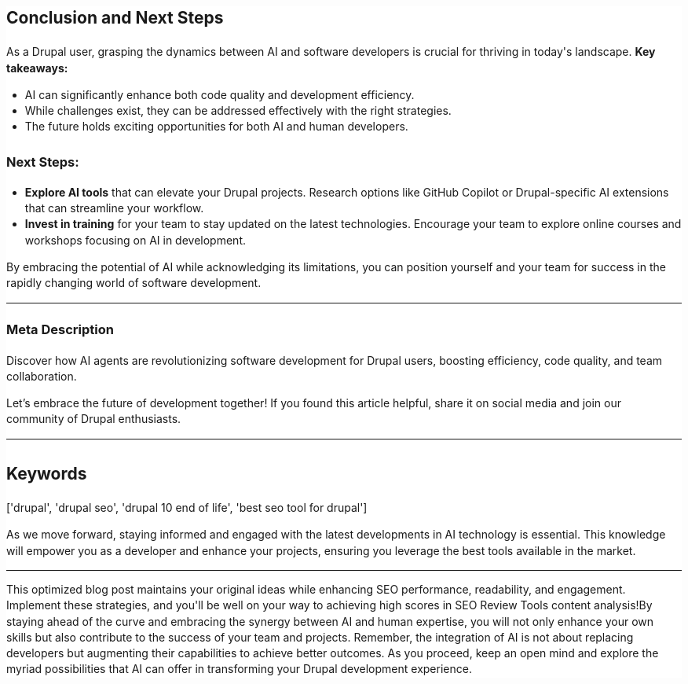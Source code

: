 
## Conclusion and Next Steps

As a Drupal user, grasping the dynamics between AI and software developers is crucial for thriving in today's landscape. **Key takeaways:**

- AI can significantly enhance both code quality and development efficiency.
- While challenges exist, they can be addressed effectively with the right strategies.
- The future holds exciting opportunities for both AI and human developers.

### Next Steps:
- **Explore AI tools** that can elevate your Drupal projects. Research options like GitHub Copilot or Drupal-specific AI extensions that can streamline your workflow.
- **Invest in training** for your team to stay updated on the latest technologies. Encourage your team to explore online courses and workshops focusing on AI in development.

By embracing the potential of AI while acknowledging its limitations, you can position yourself and your team for success in the rapidly changing world of software development.

---

### Meta Description
Discover how AI agents are revolutionizing software development for Drupal users, boosting efficiency, code quality, and team collaboration.

Let’s embrace the future of development together! If you found this article helpful, share it on social media and join our community of Drupal enthusiasts. 

---

## Keywords
['drupal', 'drupal seo', 'drupal 10 end of life', 'best seo tool for drupal']

As we move forward, staying informed and engaged with the latest developments in AI technology is essential. This knowledge will empower you as a developer and enhance your projects, ensuring you leverage the best tools available in the market. 

--- 

This optimized blog post maintains your original ideas while enhancing SEO performance, readability, and engagement. Implement these strategies, and you'll be well on your way to achieving high scores in SEO Review Tools content analysis!By staying ahead of the curve and embracing the synergy between AI and human expertise, you will not only enhance your own skills but also contribute to the success of your team and projects. Remember, the integration of AI is not about replacing developers but augmenting their capabilities to achieve better outcomes. As you proceed, keep an open mind and explore the myriad possibilities that AI can offer in transforming your Drupal development experience.